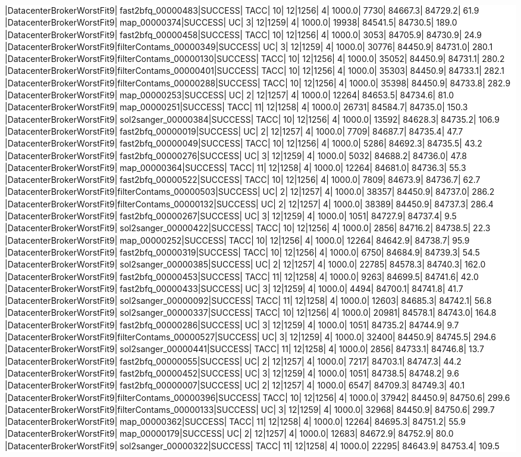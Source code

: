 |DatacenterBrokerWorstFit9|     fast2bfq_00000483|SUCCESS|  TACC|  10|       12|1256|        4|    1000.0|       7730|  84667.3|   84729.2|    61.9
|DatacenterBrokerWorstFit9|          map_00000374|SUCCESS|    UC|   3|       12|1259|        4|    1000.0|      19938|  84541.5|   84730.5|   189.0
|DatacenterBrokerWorstFit9|     fast2bfq_00000458|SUCCESS|  TACC|  10|       12|1256|        4|    1000.0|       3053|  84705.9|   84730.9|    24.9
|DatacenterBrokerWorstFit9|filterContams_00000349|SUCCESS|    UC|   3|       12|1259|        4|    1000.0|      30776|  84450.9|   84731.0|   280.1
|DatacenterBrokerWorstFit9|filterContams_00000130|SUCCESS|  TACC|  10|       12|1256|        4|    1000.0|      35052|  84450.9|   84731.1|   280.2
|DatacenterBrokerWorstFit9|filterContams_00000401|SUCCESS|  TACC|  10|       12|1256|        4|    1000.0|      35303|  84450.9|   84733.1|   282.1
|DatacenterBrokerWorstFit9|filterContams_00000288|SUCCESS|  TACC|  10|       12|1256|        4|    1000.0|      35398|  84450.9|   84733.8|   282.9
|DatacenterBrokerWorstFit9|          map_00000253|SUCCESS|    UC|   2|       12|1257|        4|    1000.0|      12264|  84653.5|   84734.6|    81.0
|DatacenterBrokerWorstFit9|          map_00000251|SUCCESS|  TACC|  11|       12|1258|        4|    1000.0|      26731|  84584.7|   84735.0|   150.3
|DatacenterBrokerWorstFit9|   sol2sanger_00000384|SUCCESS|  TACC|  10|       12|1256|        4|    1000.0|      13592|  84628.3|   84735.2|   106.9
|DatacenterBrokerWorstFit9|     fast2bfq_00000019|SUCCESS|    UC|   2|       12|1257|        4|    1000.0|       7709|  84687.7|   84735.4|    47.7
|DatacenterBrokerWorstFit9|     fast2bfq_00000049|SUCCESS|  TACC|  10|       12|1256|        4|    1000.0|       5286|  84692.3|   84735.5|    43.2
|DatacenterBrokerWorstFit9|     fast2bfq_00000276|SUCCESS|    UC|   3|       12|1259|        4|    1000.0|       5032|  84688.2|   84736.0|    47.8
|DatacenterBrokerWorstFit9|          map_00000364|SUCCESS|  TACC|  11|       12|1258|        4|    1000.0|      12264|  84681.0|   84736.3|    55.3
|DatacenterBrokerWorstFit9|     fast2bfq_00000522|SUCCESS|  TACC|  10|       12|1256|        4|    1000.0|       7809|  84673.9|   84736.7|    62.7
|DatacenterBrokerWorstFit9|filterContams_00000503|SUCCESS|    UC|   2|       12|1257|        4|    1000.0|      38357|  84450.9|   84737.0|   286.2
|DatacenterBrokerWorstFit9|filterContams_00000132|SUCCESS|    UC|   2|       12|1257|        4|    1000.0|      38389|  84450.9|   84737.3|   286.4
|DatacenterBrokerWorstFit9|     fast2bfq_00000267|SUCCESS|    UC|   3|       12|1259|        4|    1000.0|       1051|  84727.9|   84737.4|     9.5
|DatacenterBrokerWorstFit9|   sol2sanger_00000422|SUCCESS|  TACC|  10|       12|1256|        4|    1000.0|       2856|  84716.2|   84738.5|    22.3
|DatacenterBrokerWorstFit9|          map_00000252|SUCCESS|  TACC|  10|       12|1256|        4|    1000.0|      12264|  84642.9|   84738.7|    95.9
|DatacenterBrokerWorstFit9|     fast2bfq_00000319|SUCCESS|  TACC|  10|       12|1256|        4|    1000.0|       6750|  84684.9|   84739.3|    54.5
|DatacenterBrokerWorstFit9|   sol2sanger_00000385|SUCCESS|    UC|   2|       12|1257|        4|    1000.0|      22785|  84578.3|   84740.3|   162.0
|DatacenterBrokerWorstFit9|     fast2bfq_00000453|SUCCESS|  TACC|  11|       12|1258|        4|    1000.0|       9263|  84699.5|   84741.6|    42.0
|DatacenterBrokerWorstFit9|     fast2bfq_00000433|SUCCESS|    UC|   3|       12|1259|        4|    1000.0|       4494|  84700.1|   84741.8|    41.7
|DatacenterBrokerWorstFit9|   sol2sanger_00000092|SUCCESS|  TACC|  11|       12|1258|        4|    1000.0|      12603|  84685.3|   84742.1|    56.8
|DatacenterBrokerWorstFit9|   sol2sanger_00000337|SUCCESS|  TACC|  10|       12|1256|        4|    1000.0|      20981|  84578.1|   84743.0|   164.8
|DatacenterBrokerWorstFit9|     fast2bfq_00000286|SUCCESS|    UC|   3|       12|1259|        4|    1000.0|       1051|  84735.2|   84744.9|     9.7
|DatacenterBrokerWorstFit9|filterContams_00000527|SUCCESS|    UC|   3|       12|1259|        4|    1000.0|      32400|  84450.9|   84745.5|   294.6
|DatacenterBrokerWorstFit9|   sol2sanger_00000441|SUCCESS|  TACC|  11|       12|1258|        4|    1000.0|       2856|  84733.1|   84746.8|    13.7
|DatacenterBrokerWorstFit9|     fast2bfq_00000055|SUCCESS|    UC|   2|       12|1257|        4|    1000.0|       7217|  84703.1|   84747.3|    44.2
|DatacenterBrokerWorstFit9|     fast2bfq_00000452|SUCCESS|    UC|   3|       12|1259|        4|    1000.0|       1051|  84738.5|   84748.2|     9.6
|DatacenterBrokerWorstFit9|     fast2bfq_00000007|SUCCESS|    UC|   2|       12|1257|        4|    1000.0|       6547|  84709.3|   84749.3|    40.1
|DatacenterBrokerWorstFit9|filterContams_00000396|SUCCESS|  TACC|  10|       12|1256|        4|    1000.0|      37942|  84450.9|   84750.6|   299.6
|DatacenterBrokerWorstFit9|filterContams_00000133|SUCCESS|    UC|   3|       12|1259|        4|    1000.0|      32968|  84450.9|   84750.6|   299.7
|DatacenterBrokerWorstFit9|          map_00000362|SUCCESS|  TACC|  11|       12|1258|        4|    1000.0|      12264|  84695.3|   84751.2|    55.9
|DatacenterBrokerWorstFit9|          map_00000179|SUCCESS|    UC|   2|       12|1257|        4|    1000.0|      12683|  84672.9|   84752.9|    80.0
|DatacenterBrokerWorstFit9|   sol2sanger_00000322|SUCCESS|  TACC|  11|       12|1258|        4|    1000.0|      22295|  84643.9|   84753.4|   109.5